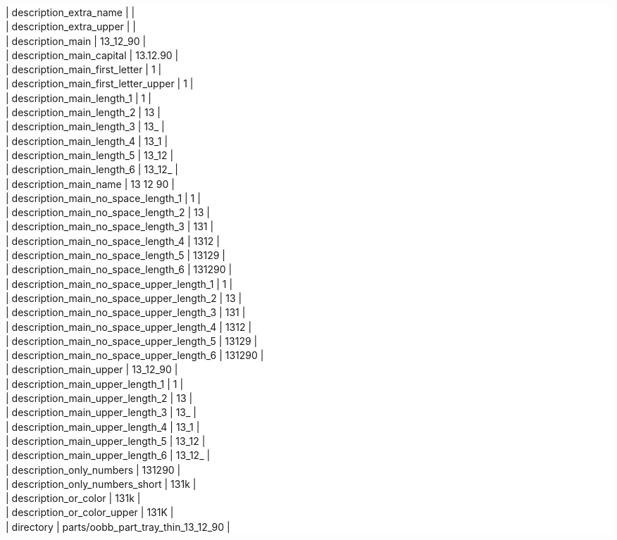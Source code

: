 | description_extra_name |  |  
| description_extra_upper |  |  
| description_main | 13_12_90 |  
| description_main_capital | 13.12.90 |  
| description_main_first_letter | 1 |  
| description_main_first_letter_upper | 1 |  
| description_main_length_1 | 1 |  
| description_main_length_2 | 13 |  
| description_main_length_3 | 13_ |  
| description_main_length_4 | 13_1 |  
| description_main_length_5 | 13_12 |  
| description_main_length_6 | 13_12_ |  
| description_main_name | 13 12 90 |  
| description_main_no_space_length_1 | 1 |  
| description_main_no_space_length_2 | 13 |  
| description_main_no_space_length_3 | 131 |  
| description_main_no_space_length_4 | 1312 |  
| description_main_no_space_length_5 | 13129 |  
| description_main_no_space_length_6 | 131290 |  
| description_main_no_space_upper_length_1 | 1 |  
| description_main_no_space_upper_length_2 | 13 |  
| description_main_no_space_upper_length_3 | 131 |  
| description_main_no_space_upper_length_4 | 1312 |  
| description_main_no_space_upper_length_5 | 13129 |  
| description_main_no_space_upper_length_6 | 131290 |  
| description_main_upper | 13_12_90 |  
| description_main_upper_length_1 | 1 |  
| description_main_upper_length_2 | 13 |  
| description_main_upper_length_3 | 13_ |  
| description_main_upper_length_4 | 13_1 |  
| description_main_upper_length_5 | 13_12 |  
| description_main_upper_length_6 | 13_12_ |  
| description_only_numbers | 131290 |  
| description_only_numbers_short | 131k |  
| description_or_color | 131k |  
| description_or_color_upper | 131K |  
| directory | parts/oobb_part_tray_thin_13_12_90 |  